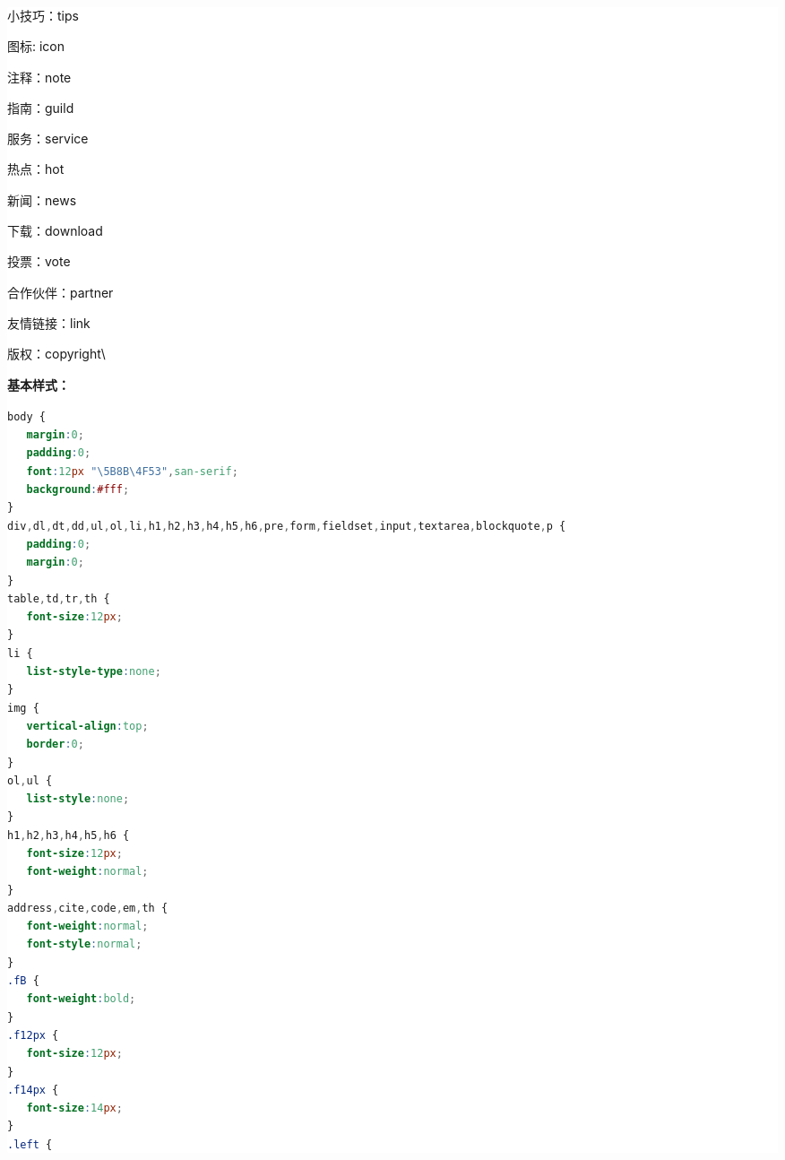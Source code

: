   小技巧：tips

  图标: icon

  注释：note

  指南：guild

  服务：service

  热点：hot

  新闻：news

  下载：download

  投票：vote

  合作伙伴：partner

  友情链接：link

  版权：copyright\

 

**基本样式：** 

 ```css
body {
	margin:0;
	padding:0;
	font:12px "\5B8B\4F53",san-serif;
	background:#fff;
}
div,dl,dt,dd,ul,ol,li,h1,h2,h3,h4,h5,h6,pre,form,fieldset,input,textarea,blockquote,p {
	padding:0;
	margin:0;
}
table,td,tr,th {
	font-size:12px;
}
li {
	list-style-type:none;
}
img {
	vertical-align:top;
	border:0;
}
ol,ul {
	list-style:none;
}
h1,h2,h3,h4,h5,h6 {
	font-size:12px;
	font-weight:normal;
}
address,cite,code,em,th {
	font-weight:normal;
	font-style:normal;
}
.fB {
	font-weight:bold;
}
.f12px {
	font-size:12px;
}
.f14px {
	font-size:14px;
}
.left {
 ```
